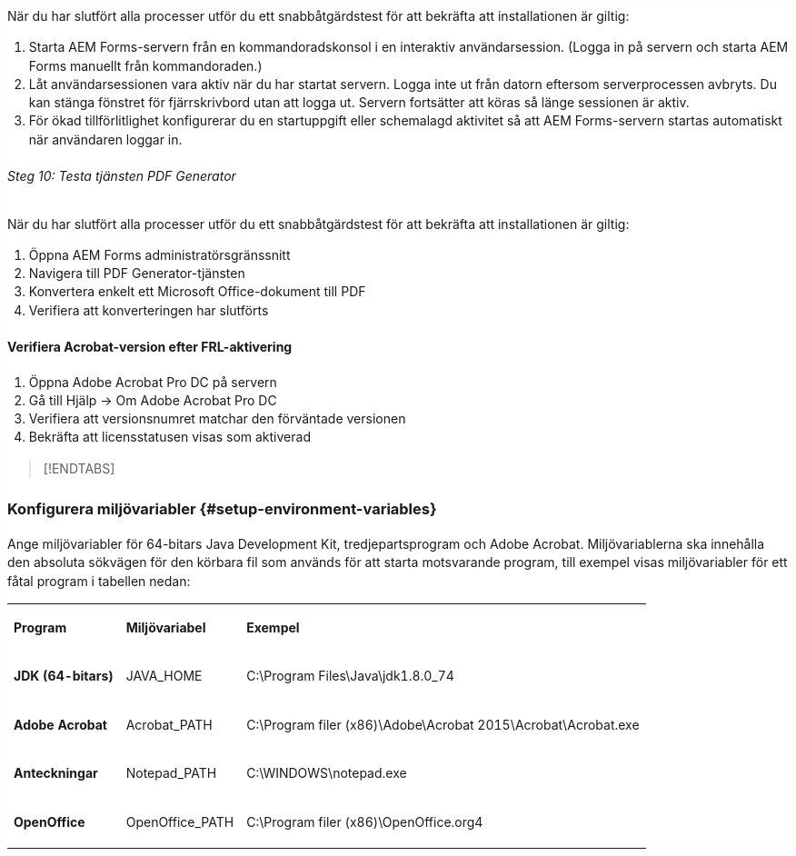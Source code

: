När du har slutfört alla processer utför du ett snabbåtgärdstest för att bekräfta att installationen är giltig:

1. Starta AEM Forms-servern från en kommandoradskonsol i en interaktiv användarsession. (Logga in på servern och starta AEM Forms manuellt från kommandoraden.)
2. Låt användarsessionen vara aktiv när du har startat servern. Logga inte ut från datorn eftersom serverprocessen avbryts. Du kan stänga fönstret för fjärrskrivbord utan att logga ut. Servern fortsätter att köras så länge sessionen är aktiv.
3. För ökad tillförlitlighet konfigurerar du en startuppgift eller schemalagd aktivitet så att AEM Forms-servern startas automatiskt när användaren loggar in.

###### Steg 10: Testa tjänsten PDF Generator

När du har slutfört alla processer utför du ett snabbåtgärdstest för att bekräfta att installationen är giltig:

1. Öppna AEM Forms administratörsgränssnitt
2. Navigera till PDF Generator-tjänsten
3. Konvertera enkelt ett Microsoft Office-dokument till PDF
4. Verifiera att konverteringen har slutförts

#### Verifiera Acrobat-version efter FRL-aktivering

1. Öppna Adobe Acrobat Pro DC på servern
2. Gå till Hjälp → Om Adobe Acrobat Pro DC
3. Verifiera att versionsnumret matchar den förväntade versionen
4. Bekräfta att licensstatusen visas som aktiverad

>[!ENDTABS]


### Konfigurera miljövariabler {#setup-environment-variables}

Ange miljövariabler för 64-bitars Java Development Kit, tredjepartsprogram och Adobe Acrobat. Miljövariablerna ska innehålla den absoluta sökvägen för den körbara fil som används för att starta motsvarande program, till exempel visas miljövariabler för ett fåtal program i tabellen nedan:

<table>
 <tbody>
  <tr>
   <td><p><strong>Program</strong></p> </td>
   <td><p><strong>Miljövariabel</strong></p> </td>
   <td><p><strong>Exempel</strong></p> </td>
  </tr>
  <tr>
   <td><p><strong>JDK (64-bitars)</strong></p> </td>
   <td><p>JAVA_HOME</p> </td>
   <td><p>C:\Program Files\Java\jdk1.8.0_74</p> </td>
  </tr>
  <tr>
   <td><p><strong>Adobe Acrobat</strong></p> </td>
   <td><p>Acrobat_PATH</p> </td>
   <td><p>C:\Program filer (x86)\Adobe\Acrobat 2015\Acrobat\Acrobat.exe</p> </td>
  </tr>
  <tr>
   <td><p><strong>Anteckningar</strong></p> </td>
   <td><p>Notepad_PATH</p> </td>
   <td><p>C:\WINDOWS\notepad.exe<br /> <strong></strong></p> </td>
  </tr>
  <tr>
   <td><p><strong>OpenOffice</strong></p> </td>
   <td><p>OpenOffice_PATH</p> </td>
   <td><p>C:\Program filer (x86)\OpenOffice.org4</p> </td>
  </tr>
 </tbody>
</table>
